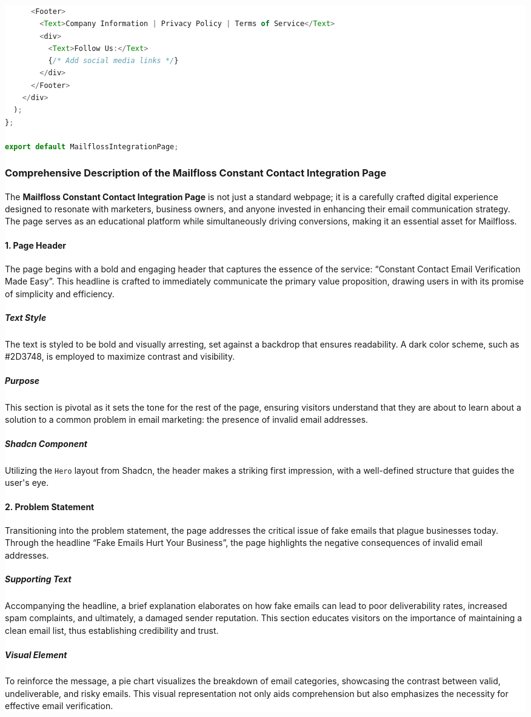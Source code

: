 ```typescript
      <Footer>
        <Text>Company Information | Privacy Policy | Terms of Service</Text>
        <div>
          <Text>Follow Us:</Text>
          {/* Add social media links */}
        </div>
      </Footer>
    </div>
  );
};

export default MailflossIntegrationPage;
```

### Comprehensive Description of the Mailfloss Constant Contact Integration Page

The **Mailfloss Constant Contact Integration Page** is not just a standard webpage; it is a carefully crafted digital experience designed to resonate with marketers, business owners, and anyone invested in enhancing their email communication strategy. The page serves as an educational platform while simultaneously driving conversions, making it an essential asset for Mailfloss.

#### **1. Page Header**
The page begins with a bold and engaging header that captures the essence of the service: “Constant Contact Email Verification Made Easy”. This headline is crafted to immediately communicate the primary value proposition, drawing users in with its promise of simplicity and efficiency. 

##### **Text Style**
The text is styled to be bold and visually arresting, set against a backdrop that ensures readability. A dark color scheme, such as #2D3748, is employed to maximize contrast and visibility.

##### **Purpose**
This section is pivotal as it sets the tone for the rest of the page, ensuring visitors understand that they are about to learn about a solution to a common problem in email marketing: the presence of invalid email addresses.

##### **Shadcn Component**
Utilizing the `Hero` layout from Shadcn, the header makes a striking first impression, with a well-defined structure that guides the user's eye.

#### **2. Problem Statement**
Transitioning into the problem statement, the page addresses the critical issue of fake emails that plague businesses today. Through the headline “Fake Emails Hurt Your Business”, the page highlights the negative consequences of invalid email addresses.

##### **Supporting Text**
Accompanying the headline, a brief explanation elaborates on how fake emails can lead to poor deliverability rates, increased spam complaints, and ultimately, a damaged sender reputation. This section educates visitors on the importance of maintaining a clean email list, thus establishing credibility and trust.

##### **Visual Element**
To reinforce the message, a pie chart visualizes the breakdown of email categories, showcasing the contrast between valid, undeliverable, and risky emails. This visual representation not only aids comprehension but also emphasizes the necessity for effective email verification.
